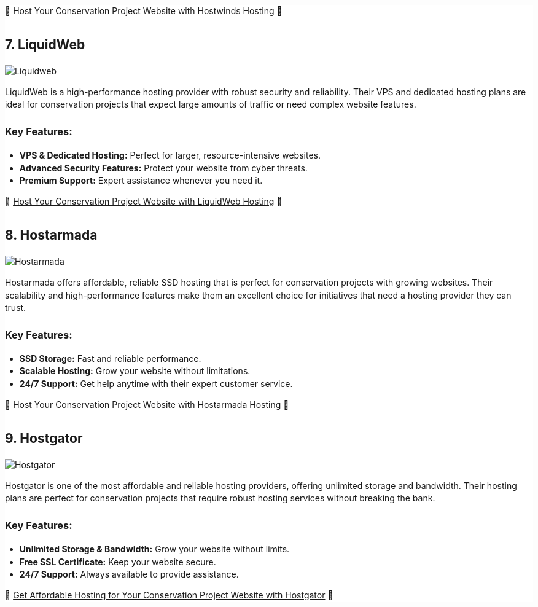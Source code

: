 🌿 [Host Your Conservation Project Website with Hostwinds Hosting](https://snipitx.com/hostwinds-jy) 🌿

## 7. LiquidWeb

![Liquidweb](https://i.imgur.com/4IvT9SC.jpeg "Liquidweb Hosting")

LiquidWeb is a high-performance hosting provider with robust security and reliability. Their VPS and dedicated hosting plans are ideal for conservation projects that expect large amounts of traffic or need complex website features.

### Key Features:
- **VPS & Dedicated Hosting:** Perfect for larger, resource-intensive websites.
- **Advanced Security Features:** Protect your website from cyber threats.
- **Premium Support:** Expert assistance whenever you need it.

🌿 [Host Your Conservation Project Website with LiquidWeb Hosting](https://snipitx.com/liquidweb-jy) 🌿

## 8. Hostarmada

![Hostarmada](https://i.imgur.com/KFbdf3o.jpeg "Hostarmada Hosting")

Hostarmada offers affordable, reliable SSD hosting that is perfect for conservation projects with growing websites. Their scalability and high-performance features make them an excellent choice for initiatives that need a hosting provider they can trust.

### Key Features:
- **SSD Storage:** Fast and reliable performance.
- **Scalable Hosting:** Grow your website without limitations.
- **24/7 Support:** Get help anytime with their expert customer service.

🌿 [Host Your Conservation Project Website with Hostarmada Hosting](https://snipitx.com/hostarmada-jy) 🌿

## 9. Hostgator

![Hostgator](https://i.imgur.com/BcVkH57.jpeg "Hostgator Hosting")

Hostgator is one of the most affordable and reliable hosting providers, offering unlimited storage and bandwidth. Their hosting plans are perfect for conservation projects that require robust hosting services without breaking the bank.

### Key Features:
- **Unlimited Storage & Bandwidth:** Grow your website without limits.
- **Free SSL Certificate:** Keep your website secure.
- **24/7 Support:** Always available to provide assistance.

🌿 [Get Affordable Hosting for Your Conservation Project Website with Hostgator](https://snipitx.com/hostgator-jy) 🌿
